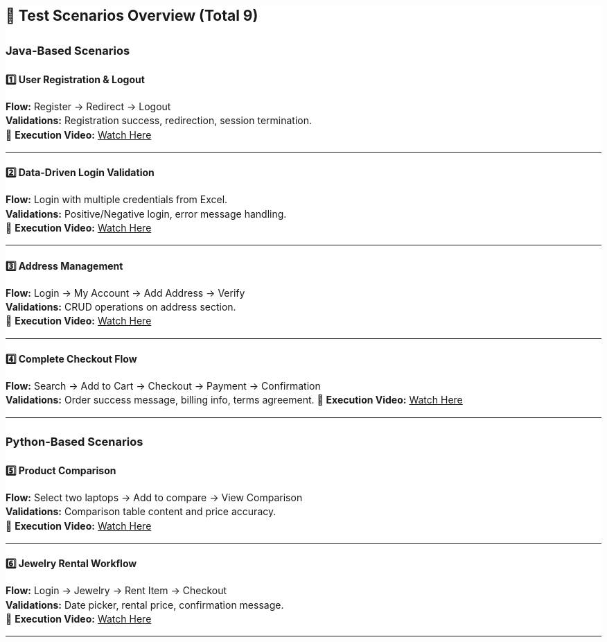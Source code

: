 ## 🧪 Test Scenarios Overview (Total 9)

### Java-Based Scenarios

#### 1️⃣ User Registration & Logout
**Flow:** Register → Redirect → Logout  
**Validations:** Registration success, redirection, session termination.  
🎥 **Execution Video:** [Watch Here](https://drive.google.com/file/d/1QilJz1vVejfrxxjBr7CHJMOmneclj5bO/view?usp=drivesdk)

---

#### 2️⃣ Data-Driven Login Validation
**Flow:** Login with multiple credentials from Excel.  
**Validations:** Positive/Negative login, error message handling.  
🎥 **Execution Video:** [Watch Here](https://drive.google.com/file/d/19phq7DvFLFVgdizN3HCqaO_tI2n7N5Io/view?usp=sharing)

---

#### 3️⃣ Address Management
**Flow:** Login → My Account → Add Address → Verify  
**Validations:** CRUD operations on address section.  
🎥 **Execution Video:** [Watch Here](https://drive.google.com/file/d/1Bv9r0FlYzb0O5s3TmCvYG22y3ia-5twb/view?usp=drivesdk)

---

#### 4️⃣ Complete Checkout Flow
**Flow:** Search → Add to Cart → Checkout → Payment → Confirmation  
**Validations:** Order success message, billing info, terms agreement.
🎥 **Execution Video:** [Watch Here](https://drive.google.com/file/d/1HcyC_8DaNLJ5H_kRbK4Zs-NPgKoQD2bL/view?usp=sharing)

---

### Python-Based Scenarios

#### 5️⃣ Product Comparison
**Flow:** Select two laptops → Add to compare → View Comparison  
**Validations:** Comparison table content and price accuracy.  
🎥 **Execution Video:** [Watch Here](https://drive.google.com/file/d/1EjNc_1jDjFxMkv2mF0O-eYPwKJ1l1XQm/view?usp=sharing)

---

#### 6️⃣ Jewelry Rental Workflow
**Flow:** Login → Jewelry → Rent Item → Checkout  
**Validations:** Date picker, rental price, confirmation message.  
🎥 **Execution Video:** [Watch Here](https://drive.google.com/file/d/1eWooD2ZtkxlyJ6MvMUQGYTTs7ohAkrjP/view?usp=sharing)

---